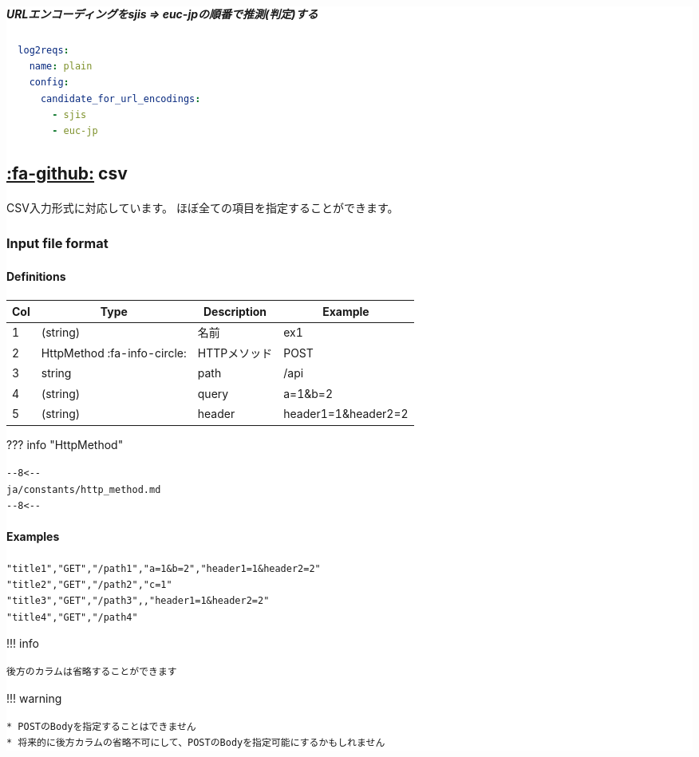 ##### URLエンコーディングをsjis => euc-jpの順番で推測(判定)する

```yml
  log2reqs:
    name: plain
    config:
      candidate_for_url_encodings:
        - sjis
        - euc-jp
```


[:fa-github:][s3] csv
---------------------

[s3]: https://github.com/tadashi-aikawa/jumeaux/tree/master/jumeaux/addons/log2reqs/csv.py

CSV入力形式に対応しています。
ほぼ全ての項目を指定することができます。


### Input file format

#### Definitions

| Col |            Type             | Description  |       Example       |
| --- | --------------------------- | ------------ | ------------------- |
| 1   | (string)                    | 名前         | ex1                 |
| 2   | HttpMethod :fa-info-circle: | HTTPメソッド | POST                |
| 3   | string                      | path         | /api                |
| 4   | (string)                    | query        | a=1&b=2             |
| 5   | (string)                    | header       | header1=1&header2=2 |

??? info "HttpMethod"

    --8<--
    ja/constants/http_method.md
    --8<--


#### Examples

```csv
"title1","GET","/path1","a=1&b=2","header1=1&header2=2"
"title2","GET","/path2","c=1"
"title3","GET","/path3",,"header1=1&header2=2"
"title4","GET","/path4"
```

!!! info

    後方のカラムは省略することができます

!!! warning

    * POSTのBodyを指定することはできません
    * 将来的に後方カラムの省略不可にして、POSTのBodyを指定可能にするかもしれません


[s1]: https://github.com/tadashi-aikawa/jumeaux/tree/master/jumeaux/addons/log2reqs
[s2]: https://github.com/tadashi-aikawa/jumeaux/tree/master/jumeaux/addons/log2reqs/plain.py
[s4]: https://github.com/tadashi-aikawa/jumeaux/tree/master/jumeaux/addons/log2reqs/json.py
[s5]: https://github.com/tadashi-aikawa/jumeaux/tree/master/jumeaux/addons/log2reqs/yaml.py
[request]: ../../models/request